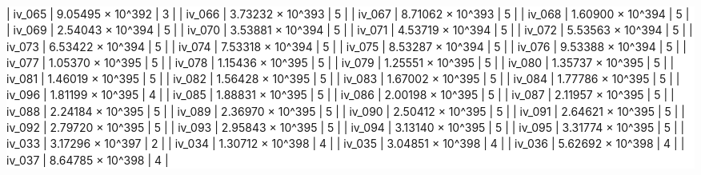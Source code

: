 | iv_065 | 9.05495 × 10^392 | 3 |
| iv_066 | 3.73232 × 10^393 | 5 |
| iv_067 | 8.71062 × 10^393 | 5 |
| iv_068 | 1.60900 × 10^394 | 5 |
| iv_069 | 2.54043 × 10^394 | 5 |
| iv_070 | 3.53881 × 10^394 | 5 |
| iv_071 | 4.53719 × 10^394 | 5 |
| iv_072 | 5.53563 × 10^394 | 5 |
| iv_073 | 6.53422 × 10^394 | 5 |
| iv_074 | 7.53318 × 10^394 | 5 |
| iv_075 | 8.53287 × 10^394 | 5 |
| iv_076 | 9.53388 × 10^394 | 5 |
| iv_077 | 1.05370 × 10^395 | 5 |
| iv_078 | 1.15436 × 10^395 | 5 |
| iv_079 | 1.25551 × 10^395 | 5 |
| iv_080 | 1.35737 × 10^395 | 5 |
| iv_081 | 1.46019 × 10^395 | 5 |
| iv_082 | 1.56428 × 10^395 | 5 |
| iv_083 | 1.67002 × 10^395 | 5 |
| iv_084 | 1.77786 × 10^395 | 5 |
| iv_096 | 1.81199 × 10^395 | 4 |
| iv_085 | 1.88831 × 10^395 | 5 |
| iv_086 | 2.00198 × 10^395 | 5 |
| iv_087 | 2.11957 × 10^395 | 5 |
| iv_088 | 2.24184 × 10^395 | 5 |
| iv_089 | 2.36970 × 10^395 | 5 |
| iv_090 | 2.50412 × 10^395 | 5 |
| iv_091 | 2.64621 × 10^395 | 5 |
| iv_092 | 2.79720 × 10^395 | 5 |
| iv_093 | 2.95843 × 10^395 | 5 |
| iv_094 | 3.13140 × 10^395 | 5 |
| iv_095 | 3.31774 × 10^395 | 5 |
| iv_033 | 3.17296 × 10^397 | 2 |
| iv_034 | 1.30712 × 10^398 | 4 |
| iv_035 | 3.04851 × 10^398 | 4 |
| iv_036 | 5.62692 × 10^398 | 4 |
| iv_037 | 8.64785 × 10^398 | 4 |